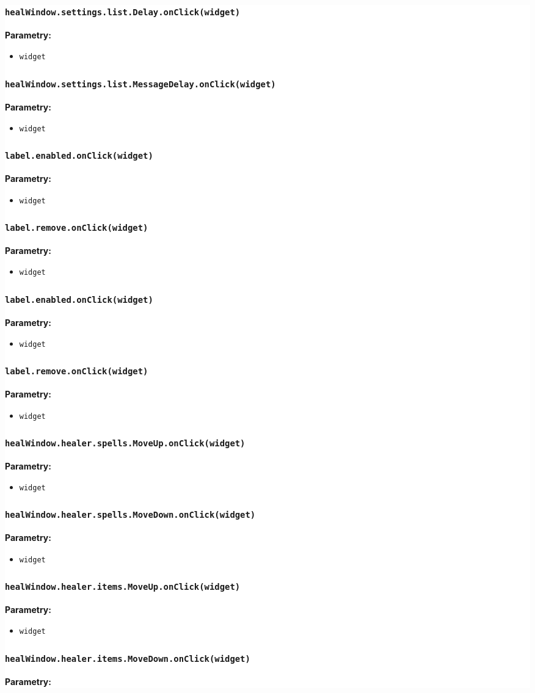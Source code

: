 ### `healWindow.settings.list.Delay.onClick(widget)`

**Parametry:**

- `widget`

### `healWindow.settings.list.MessageDelay.onClick(widget)`

**Parametry:**

- `widget`

### `label.enabled.onClick(widget)`

**Parametry:**

- `widget`

### `label.remove.onClick(widget)`

**Parametry:**

- `widget`

### `label.enabled.onClick(widget)`

**Parametry:**

- `widget`

### `label.remove.onClick(widget)`

**Parametry:**

- `widget`

### `healWindow.healer.spells.MoveUp.onClick(widget)`

**Parametry:**

- `widget`

### `healWindow.healer.spells.MoveDown.onClick(widget)`

**Parametry:**

- `widget`

### `healWindow.healer.items.MoveUp.onClick(widget)`

**Parametry:**

- `widget`

### `healWindow.healer.items.MoveDown.onClick(widget)`

**Parametry:**
